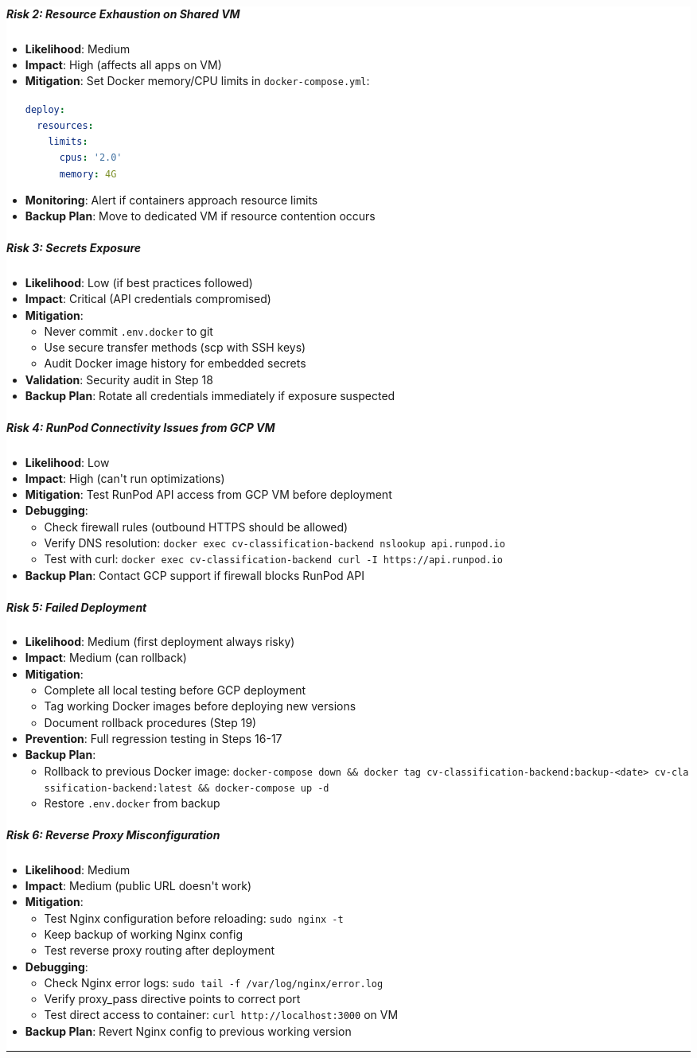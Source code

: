 ##### **Risk 2: Resource Exhaustion on Shared VM**
- **Likelihood**: Medium
- **Impact**: High (affects all apps on VM)
- **Mitigation**: Set Docker memory/CPU limits in `docker-compose.yml`:
  ```yaml
  deploy:
    resources:
      limits:
        cpus: '2.0'
        memory: 4G
  ```
- **Monitoring**: Alert if containers approach resource limits
- **Backup Plan**: Move to dedicated VM if resource contention occurs

##### **Risk 3: Secrets Exposure**
- **Likelihood**: Low (if best practices followed)
- **Impact**: Critical (API credentials compromised)
- **Mitigation**:
  - Never commit `.env.docker` to git
  - Use secure transfer methods (scp with SSH keys)
  - Audit Docker image history for embedded secrets
- **Validation**: Security audit in Step 18
- **Backup Plan**: Rotate all credentials immediately if exposure suspected

##### **Risk 4: RunPod Connectivity Issues from GCP VM**
- **Likelihood**: Low
- **Impact**: High (can't run optimizations)
- **Mitigation**: Test RunPod API access from GCP VM before deployment
- **Debugging**:
  - Check firewall rules (outbound HTTPS should be allowed)
  - Verify DNS resolution: `docker exec cv-classification-backend nslookup api.runpod.io`
  - Test with curl: `docker exec cv-classification-backend curl -I https://api.runpod.io`
- **Backup Plan**: Contact GCP support if firewall blocks RunPod API

##### **Risk 5: Failed Deployment**
- **Likelihood**: Medium (first deployment always risky)
- **Impact**: Medium (can rollback)
- **Mitigation**:
  - Complete all local testing before GCP deployment
  - Tag working Docker images before deploying new versions
  - Document rollback procedures (Step 19)
- **Prevention**: Full regression testing in Steps 16-17
- **Backup Plan**:
  - Rollback to previous Docker image: `docker-compose down && docker tag cv-classification-backend:backup-<date> cv-classification-backend:latest && docker-compose up -d`
  - Restore `.env.docker` from backup

##### **Risk 6: Reverse Proxy Misconfiguration**
- **Likelihood**: Medium
- **Impact**: Medium (public URL doesn't work)
- **Mitigation**:
  - Test Nginx configuration before reloading: `sudo nginx -t`
  - Keep backup of working Nginx config
  - Test reverse proxy routing after deployment
- **Debugging**:
  - Check Nginx error logs: `sudo tail -f /var/log/nginx/error.log`
  - Verify proxy_pass directive points to correct port
  - Test direct access to container: `curl http://localhost:3000` on VM
- **Backup Plan**: Revert Nginx config to previous working version

---